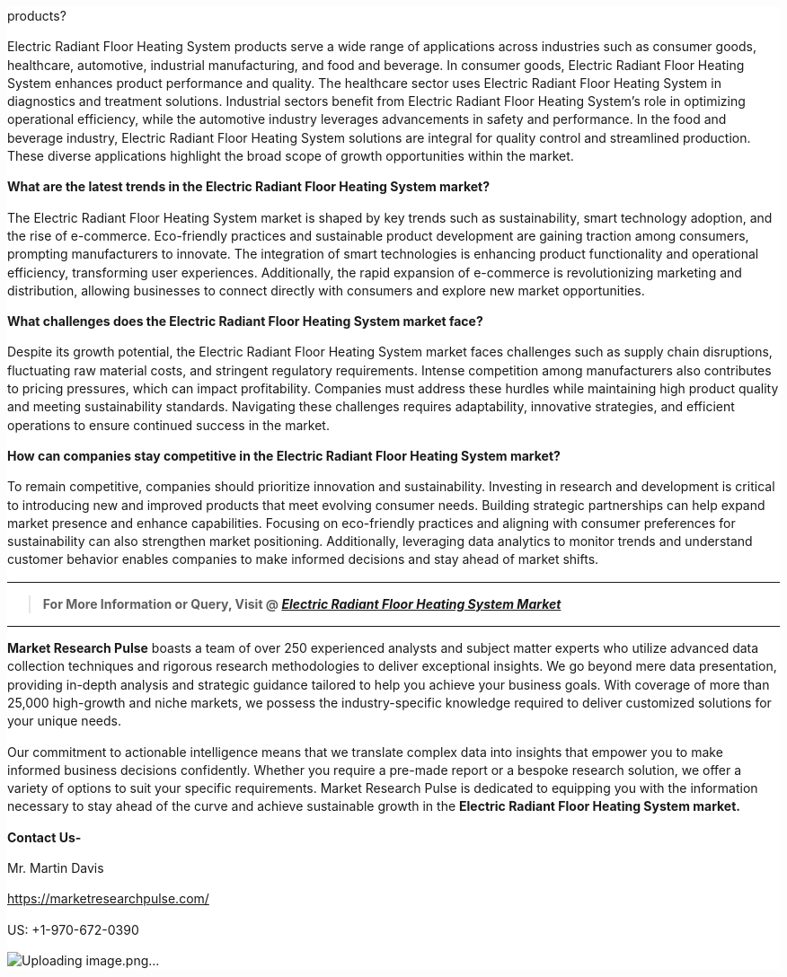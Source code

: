 products?</strong></p><p>Electric Radiant Floor Heating System products serve a wide range of applications across industries such as consumer goods, healthcare, automotive, industrial manufacturing, and food and beverage. In consumer goods, Electric Radiant Floor Heating System enhances product performance and quality. The healthcare sector uses Electric Radiant Floor Heating System in diagnostics and treatment solutions. Industrial sectors benefit from Electric Radiant Floor Heating System&rsquo;s role in optimizing operational efficiency, while the automotive industry leverages advancements in safety and performance. In the food and beverage industry, Electric Radiant Floor Heating System solutions are integral for quality control and streamlined production. These diverse applications highlight the broad scope of growth opportunities within the market.</p><p><strong>What are the latest trends in the Electric Radiant Floor Heating System market?</strong></p><p>The Electric Radiant Floor Heating System market is shaped by key trends such as sustainability, smart technology adoption, and the rise of e-commerce. Eco-friendly practices and sustainable product development are gaining traction among consumers, prompting manufacturers to innovate. The integration of smart technologies is enhancing product functionality and operational efficiency, transforming user experiences. Additionally, the rapid expansion of e-commerce is revolutionizing marketing and distribution, allowing businesses to connect directly with consumers and explore new market opportunities.</p><p><strong>What challenges does the Electric Radiant Floor Heating System market face?</strong></p><p>Despite its growth potential, the Electric Radiant Floor Heating System market faces challenges such as supply chain disruptions, fluctuating raw material costs, and stringent regulatory requirements. Intense competition among manufacturers also contributes to pricing pressures, which can impact profitability. Companies must address these hurdles while maintaining high product quality and meeting sustainability standards. Navigating these challenges requires adaptability, innovative strategies, and efficient operations to ensure continued success in the market.</p><p><strong>How can companies stay competitive in the Electric Radiant Floor Heating System market?</strong></p><p>To remain competitive, companies should prioritize innovation and sustainability. Investing in research and development is critical to introducing new and improved products that meet evolving consumer needs. Building strategic partnerships can help expand market presence and enhance capabilities. Focusing on eco-friendly practices and aligning with consumer preferences for sustainability can also strengthen market positioning. Additionally, leveraging data analytics to monitor trends and understand customer behavior enables companies to make informed decisions and stay ahead of market shifts.</p><hr /><blockquote><p><strong>For More Information or Query, Visit @&nbsp;<em><a href="https://marketresearchpulse.com/report/49025/electric-radiant-floor-heating-system-market?utm_source=Linkedin&utm_medium=029">Electric Radiant Floor Heating System Market</a></em></strong></p></blockquote><hr /><p><strong>Market Research Pulse</strong> boasts a team of over 250 experienced analysts and subject matter experts who utilize advanced data collection techniques and rigorous research methodologies to deliver exceptional insights. We go beyond mere data presentation, providing in-depth analysis and strategic guidance tailored to help you achieve your business goals. With coverage of more than 25,000 high-growth and niche markets, we possess the industry-specific knowledge required to deliver customized solutions for your unique needs.</p><p>Our commitment to actionable intelligence means that we translate complex data into insights that empower you to make informed business decisions confidently. Whether you require a pre-made report or a bespoke research solution, we offer a variety of options to suit your specific requirements. Market Research Pulse is dedicated to equipping you with the information necessary to stay ahead of the curve and achieve sustainable growth in the <strong>Electric Radiant Floor Heating System market.</strong></p><p><strong>Contact Us-</strong></p><p>Mr. Martin Davis</p><p>https://marketresearchpulse.com/</p><p>US: +1-970-672-0390</p>
![Uploading image.png…]()
